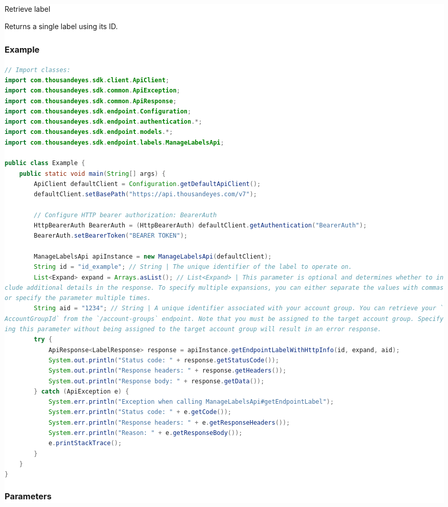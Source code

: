Retrieve label

Returns a single label using its ID.

### Example

```java
// Import classes:
import com.thousandeyes.sdk.client.ApiClient;
import com.thousandeyes.sdk.common.ApiException;
import com.thousandeyes.sdk.common.ApiResponse;
import com.thousandeyes.sdk.endpoint.Configuration;
import com.thousandeyes.sdk.endpoint.authentication.*;
import com.thousandeyes.sdk.endpoint.models.*;
import com.thousandeyes.sdk.endpoint.labels.ManageLabelsApi;

public class Example {
    public static void main(String[] args) {
        ApiClient defaultClient = Configuration.getDefaultApiClient();
        defaultClient.setBasePath("https://api.thousandeyes.com/v7");
        
        // Configure HTTP bearer authorization: BearerAuth
        HttpBearerAuth BearerAuth = (HttpBearerAuth) defaultClient.getAuthentication("BearerAuth");
        BearerAuth.setBearerToken("BEARER TOKEN");

        ManageLabelsApi apiInstance = new ManageLabelsApi(defaultClient);
        String id = "id_example"; // String | The unique identifier of the label to operate on.
        List<Expand> expand = Arrays.asList(); // List<Expand> | This parameter is optional and determines whether to include additional details in the response. To specify multiple expansions, you can either separate the values with commas or specify the parameter multiple times.
        String aid = "1234"; // String | A unique identifier associated with your account group. You can retrieve your `AccountGroupId` from the `/account-groups` endpoint. Note that you must be assigned to the target account group. Specifying this parameter without being assigned to the target account group will result in an error response.
        try {
            ApiResponse<LabelResponse> response = apiInstance.getEndpointLabelWithHttpInfo(id, expand, aid);
            System.out.println("Status code: " + response.getStatusCode());
            System.out.println("Response headers: " + response.getHeaders());
            System.out.println("Response body: " + response.getData());
        } catch (ApiException e) {
            System.err.println("Exception when calling ManageLabelsApi#getEndpointLabel");
            System.err.println("Status code: " + e.getCode());
            System.err.println("Response headers: " + e.getResponseHeaders());
            System.err.println("Reason: " + e.getResponseBody());
            e.printStackTrace();
        }
    }
}
```

### Parameters
